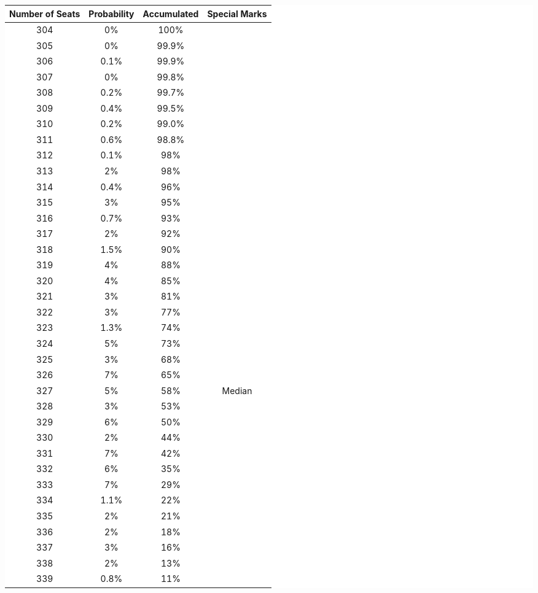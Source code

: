 | Number of Seats | Probability | Accumulated | Special Marks |
|:---------------:|:-----------:|:-----------:|:-------------:|
| 304 | 0% | 100% |  |
| 305 | 0% | 99.9% |  |
| 306 | 0.1% | 99.9% |  |
| 307 | 0% | 99.8% |  |
| 308 | 0.2% | 99.7% |  |
| 309 | 0.4% | 99.5% |  |
| 310 | 0.2% | 99.0% |  |
| 311 | 0.6% | 98.8% |  |
| 312 | 0.1% | 98% |  |
| 313 | 2% | 98% |  |
| 314 | 0.4% | 96% |  |
| 315 | 3% | 95% |  |
| 316 | 0.7% | 93% |  |
| 317 | 2% | 92% |  |
| 318 | 1.5% | 90% |  |
| 319 | 4% | 88% |  |
| 320 | 4% | 85% |  |
| 321 | 3% | 81% |  |
| 322 | 3% | 77% |  |
| 323 | 1.3% | 74% |  |
| 324 | 5% | 73% |  |
| 325 | 3% | 68% |  |
| 326 | 7% | 65% |  |
| 327 | 5% | 58% | Median |
| 328 | 3% | 53% |  |
| 329 | 6% | 50% |  |
| 330 | 2% | 44% |  |
| 331 | 7% | 42% |  |
| 332 | 6% | 35% |  |
| 333 | 7% | 29% |  |
| 334 | 1.1% | 22% |  |
| 335 | 2% | 21% |  |
| 336 | 2% | 18% |  |
| 337 | 3% | 16% |  |
| 338 | 2% | 13% |  |
| 339 | 0.8% | 11% |  |